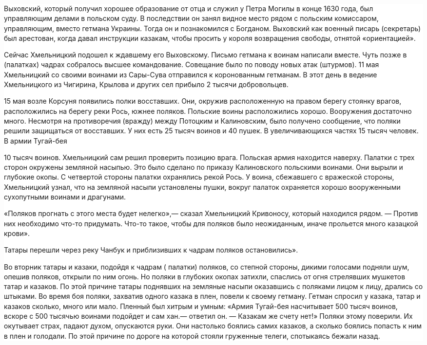 Выховский, который получил хорошее образование от отца и служил у Петра Могилы в конце 1630 года, был управляющим делами в польском суду.
В последствии он занял видное место рядом с польским комиссаром, управляющим, вместо гетмана Украины.
Тогда он и познакомился с Богданом.
Выховский как военный писарь (секретарь) был арестован, когда давал инструкции казакам, чтобы просить у короля возвращения свободы, отнятой «ориентацией».

Сейчас Хмельницкий подошел к ждавшему его Выховскому.
Письмо гетмана к воинам написали вместе.
Чуть позже в (палатках) чадрах собралось высшее командование.
Совещание было по поводу новых атак (штурмов). 
11 мая Хмельницкий со своими воинами из Сары-Сува отправился к коронованным гетманам.
В этот день в ведение Хмельницкого из Чигирина, Крылова и других сел прибыло 2 тысячи добровольцев.

15 мая возле Корсуня появились полки восставших.
Они, окружив расположенную на правом берегу стоянку врагов, расположились на берегу реки Рось, южнее поляков.
Польские воины расположились хорошо.
Вооружения достаточно много.
Несмотря на противоречия (вражду) между Потоцким и Калиновским, было получено сообщение, что поляки решили защищаться от восставших.
У них есть 25 тысяч воинов и 40 пушек.
В увеличивающихся частях 15 тысяч человек.
В армии Тугай-бея

10 тысяч воинов.
Хмельницкий сам решил проверить позицию врага.
Польская армия находится наверху.
Палатки с трех сторон окружены земляной насыпью.
Это было сделано по приказу Калиновского польскими воинами.
Они вырыли и глубокие окопы.
С четвертой стороны палатки охранялись рекой Рось.
У воина, сбежавшего с вражеской стороны, Хмельницкий узнал, что на земляной насыпи установлены пушки, вокруг палаток охраняется хорошо вооруженными сухопутными воинами и драгунами.

«Поляков прогнать с этого места будет нелегко»,— сказал Хмельницкий Кривоносу, который находился рядом. — Против них необходимо что-то придумать.
Что-то такое, чтобы для поляков было неожиданным, иначе прольется много казацкой крови».

Татары перешли через реку Чанбук и приблизивших к чадрам поляков остановились».

Во вторник татары и казаки, подойдя к чадрам ( палатки) поляков, со степной стороны, дикими голосами подняли шум, опешив поляков, открыли по ним огонь.
Но поляки в глубоких окопах затихли, спаслись от огня стрелявших мушкетов татар и казаков.
По этой причине татары поднявших на земляные насыпи оказавшись с поляками лицом к лицу, дрались со штыками.
Во время боя поляки, захватив одного казака в плен, повели к своему гетману.
Гетман спросил у казака, татар и казаков сколько, много или мало.
Пленный был хитрым и умным: «Армия Тугай-бея насчитывает 500 тысяч воинов, вскоре с 500 тысячью воинами подойдет и сам хан.— ответил он. — Казакам же счету нет!» 
Поляки этому поверили.
Их окутывает страх, падают духом, опускаются руки.
Они настолько боялись самих казаков, а сколько боялись попасть к ним в плен и голодали.
По этой причине по дороге на которой стояли груженные телеги, спотыкаясь бежали назад.

